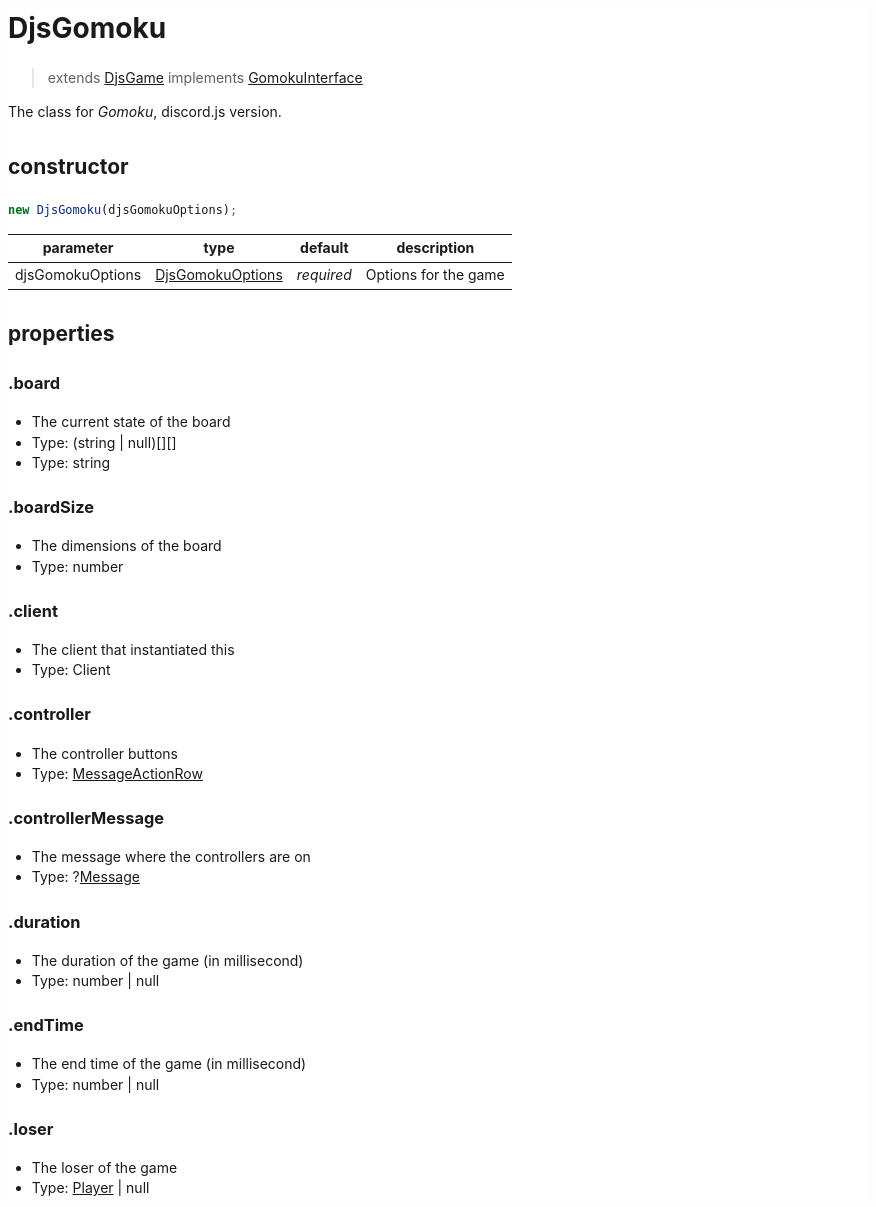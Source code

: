 
# DjsGomoku
> extends [DjsGame](./struct.md/#DjsGame) implements [GomokuInterface](./interfaces.md/#GomokuInterface)

The class for *Gomoku*, discord.js version.

## constructor
```js
new DjsGomoku(djsGomokuOptions);
```
| parameter        | type                                                | default    | description          |
|------------------|-----------------------------------------------------|------------|----------------------|
| djsGomokuOptions | [DjsGomokuOptions](../options.md/#DjsGomokuOptions) | *required* | Options for the game |

## properties
### .board
- The current state of the board
- Type: (string | null)[][]
- Type: string

### .boardSize
- The dimensions of the board
- Type: number

### .client
- The client that instantiated this
- Type: Client

### .controller
- The controller buttons
- Type: [MessageActionRow](https://discord.js.org/#/docs/main/stable/class/MessageActionRow)

### .controllerMessage
- The message where the controllers are on
- Type: ?[Message](https://discord.js.org/#/docs/main/stable/class/Message)

### .duration
- The duration of the game (in millisecond)
- Type: number | null

### .endTime
- The end time of the game (in millisecond)
- Type: number | null

### .loser
- The loser of the game
- Type: [Player](./struct.md/#Player) | null
